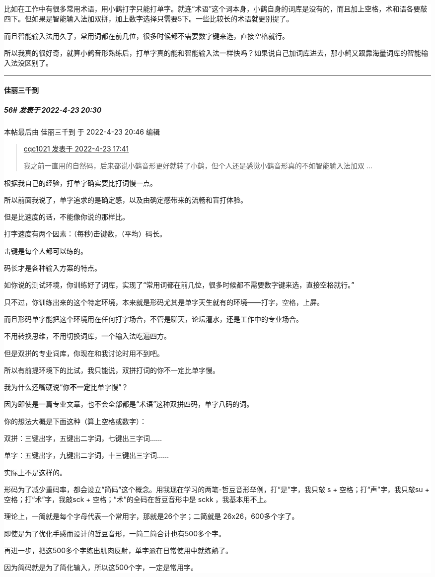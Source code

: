 比如在工作中有很多常用术语，用小鹤打字只能打单字。就连“术语”这个词本身，小鹤自身的词库是没有的，而且加上空格，术和语各要敲四下。但如果是智能输入法加双拼，加上数字选择只需要5下。一些比较长的术语就更别提了。

而且智能输入法用久了，常用词都在前几位，很多时候都不需要数字键来选，直接空格就行。

所以我真的很好奇，就算小鹤音形熟练后，打单字真的能和智能输入法一样快吗？如果说自己加词库进去，那小鹤又跟靠海量词库的智能输入法没区别了。

*****

####  佳丽三千到  
##### 56#       发表于 2022-4-23 20:30

 本帖最后由 佳丽三千到 于 2022-4-23 20:46 编辑 
<blockquote><a href="httphttps://bbs.saraba1st.com/2b/forum.php?mod=redirect&amp;goto=findpost&amp;pid=55556711&amp;ptid=2065401" target="_blank">cqc1021 发表于 2022-4-23 17:41</a>

我之前一直用的自然码，后来都说小鹤音形更好就转了小鹤，但个人还是感觉小鹤音形真的不如智能输入法加双 ...</blockquote>
根据我自己的经验，打单字确实要比打词慢一点。

所以前面我说了，单字追求的是确定感，以及由确定感带来的流畅和盲打体验。 

但是比速度的话，不能像你说的那样比。 

打字速度有两个因素：（每秒)击键数，（平均）码长。

击键是每个人都可以练的。

码长才是各种输入方案的特点。

如你说的测试环境，你训练好了词库，实现了“常用词都在前几位，很多时候都不需要数字键来选，直接空格就行。”

只不过，你训练出来的这个特定环境，本来就是形码尤其是单字天生就有的环境——打字，空格，上屏。

而且形码单字能把这个环境用在任何打字场合，不管是聊天，论坛灌水，还是工作中的专业场合。

不用转换思维，不用切换词库，一个输入法吃遍四方。

但是双拼的专业词库，你现在和我讨论时用不到吧。

所以有前提环境下的比试，我只能说，双拼打词的你不一定比单字慢。

我为什么还嘴硬说“你<strong>不一定</strong>比单字慢”？

因为即使是一篇专业文章，也不会全部都是“术语”这种双拼四码，单字八码的词。

你的想法大概是下面这种（算上空格或数字）：

双拼：三键出字，五键出二字词，七键出三字词……

单字：五键出字，九键出二字词，十三键出三字词……

实际上不是这样的。

形码为了减少重码率，都会设立“简码”这个概念。用我现在学习的两笔-哲豆音形举例，打“是”字，我只敲 s + 空格；打“声”字，我只敲su + 空格；打“术”字，我敲sck + 空格；“术”的全码在哲豆音形中是 sckk ，我基本用不上。

理论上，一简就是每个字母代表一个常用字，那就是26个字；二简就是 26x26，600多个字了。

即使是为了优化手感而设计的哲豆音形，一简二简合计也有500多个字。 

再进一步，把这500多个字练出肌肉反射，单字派在日常使用中就练熟了。

因为简码就是为了简化输入，所以这500个字，一定是常用字。
